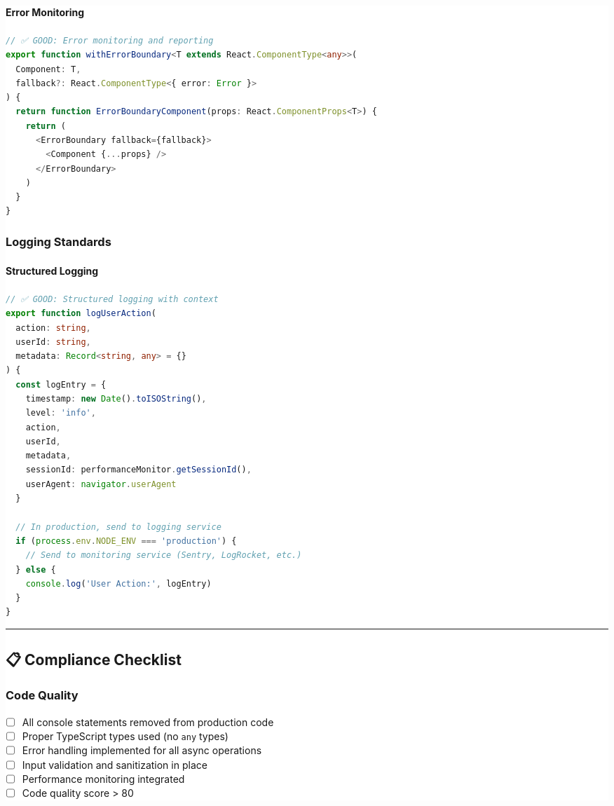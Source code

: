 
#### **Error Monitoring**
```typescript
// ✅ GOOD: Error monitoring and reporting
export function withErrorBoundary<T extends React.ComponentType<any>>(
  Component: T,
  fallback?: React.ComponentType<{ error: Error }>
) {
  return function ErrorBoundaryComponent(props: React.ComponentProps<T>) {
    return (
      <ErrorBoundary fallback={fallback}>
        <Component {...props} />
      </ErrorBoundary>
    )
  }
}
```

### **Logging Standards**

#### **Structured Logging**
```typescript
// ✅ GOOD: Structured logging with context
export function logUserAction(
  action: string,
  userId: string,
  metadata: Record<string, any> = {}
) {
  const logEntry = {
    timestamp: new Date().toISOString(),
    level: 'info',
    action,
    userId,
    metadata,
    sessionId: performanceMonitor.getSessionId(),
    userAgent: navigator.userAgent
  }
  
  // In production, send to logging service
  if (process.env.NODE_ENV === 'production') {
    // Send to monitoring service (Sentry, LogRocket, etc.)
  } else {
    console.log('User Action:', logEntry)
  }
}
```

---

## 📋 Compliance Checklist

### **Code Quality**
- [ ] All console statements removed from production code
- [ ] Proper TypeScript types used (no `any` types)
- [ ] Error handling implemented for all async operations
- [ ] Input validation and sanitization in place
- [ ] Performance monitoring integrated
- [ ] Code quality score > 80
